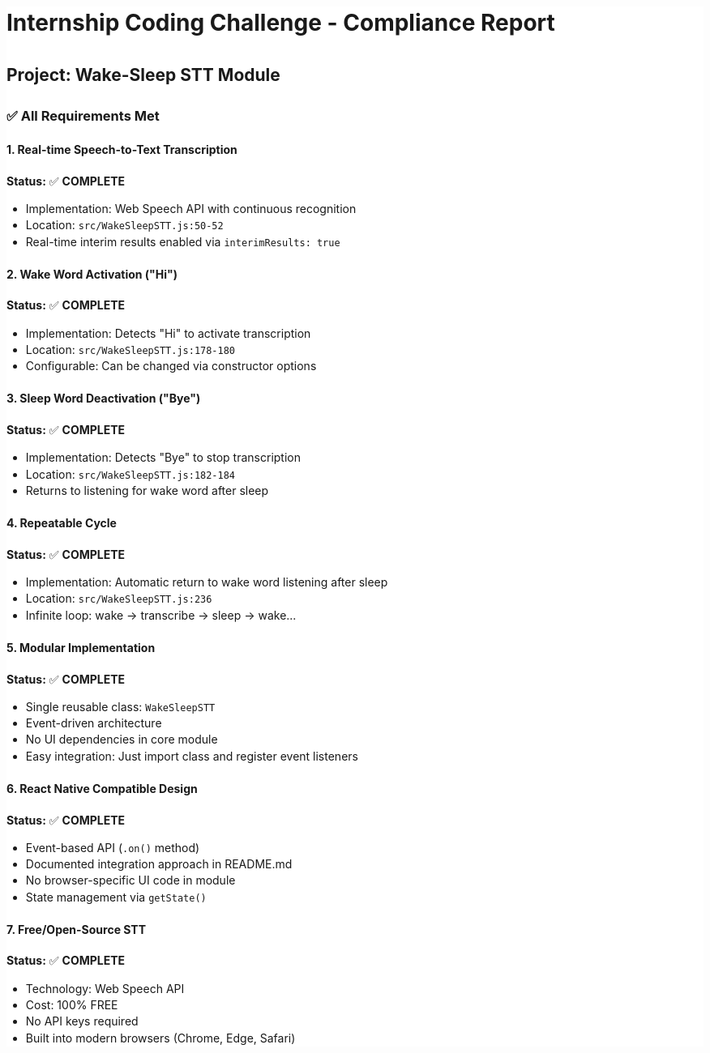 # Internship Coding Challenge - Compliance Report

## Project: Wake-Sleep STT Module

### ✅ All Requirements Met

#### 1. Real-time Speech-to-Text Transcription
**Status:** ✅ **COMPLETE**
- Implementation: Web Speech API with continuous recognition
- Location: `src/WakeSleepSTT.js:50-52`
- Real-time interim results enabled via `interimResults: true`

#### 2. Wake Word Activation ("Hi")
**Status:** ✅ **COMPLETE**
- Implementation: Detects "Hi" to activate transcription
- Location: `src/WakeSleepSTT.js:178-180`
- Configurable: Can be changed via constructor options

#### 3. Sleep Word Deactivation ("Bye")
**Status:** ✅ **COMPLETE**
- Implementation: Detects "Bye" to stop transcription
- Location: `src/WakeSleepSTT.js:182-184`
- Returns to listening for wake word after sleep

#### 4. Repeatable Cycle
**Status:** ✅ **COMPLETE**
- Implementation: Automatic return to wake word listening after sleep
- Location: `src/WakeSleepSTT.js:236`
- Infinite loop: wake → transcribe → sleep → wake...

#### 5. Modular Implementation
**Status:** ✅ **COMPLETE**
- Single reusable class: `WakeSleepSTT`
- Event-driven architecture
- No UI dependencies in core module
- Easy integration: Just import class and register event listeners

#### 6. React Native Compatible Design
**Status:** ✅ **COMPLETE**
- Event-based API (`.on()` method)
- Documented integration approach in README.md
- No browser-specific UI code in module
- State management via `getState()`

#### 7. Free/Open-Source STT
**Status:** ✅ **COMPLETE**
- Technology: Web Speech API
- Cost: 100% FREE
- No API keys required
- Built into modern browsers (Chrome, Edge, Safari)
